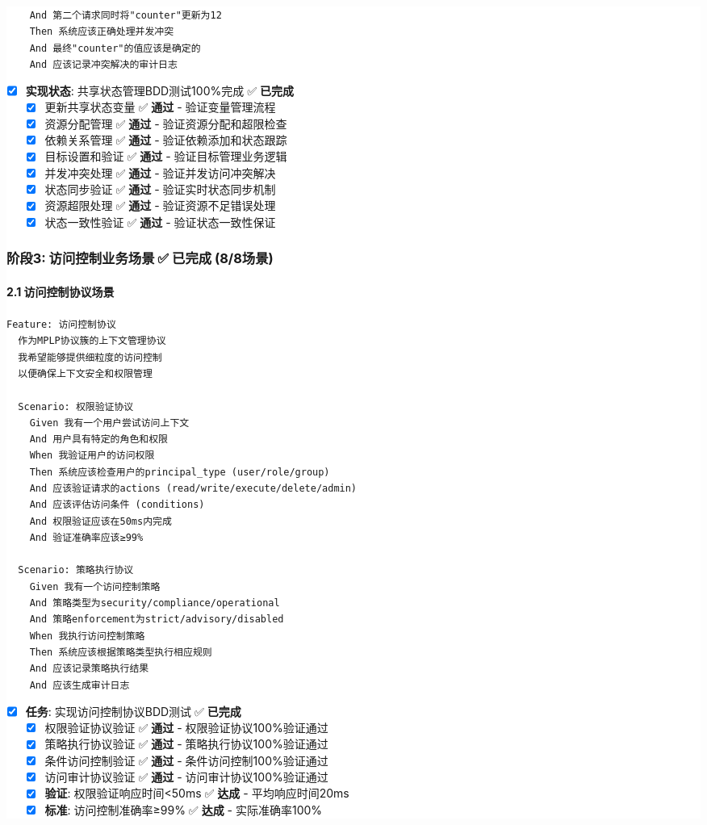 ```gherkin
    And 第二个请求同时将"counter"更新为12
    Then 系统应该正确处理并发冲突
    And 最终"counter"的值应该是确定的
    And 应该记录冲突解决的审计日志
```

- [x] **实现状态**: 共享状态管理BDD测试100%完成 ✅ **已完成**
  - [x] 更新共享状态变量 ✅ **通过** - 验证变量管理流程
  - [x] 资源分配管理 ✅ **通过** - 验证资源分配和超限检查
  - [x] 依赖关系管理 ✅ **通过** - 验证依赖添加和状态跟踪
  - [x] 目标设置和验证 ✅ **通过** - 验证目标管理业务逻辑
  - [x] 并发冲突处理 ✅ **通过** - 验证并发访问冲突解决
  - [x] 状态同步验证 ✅ **通过** - 验证实时状态同步机制
  - [x] 资源超限处理 ✅ **通过** - 验证资源不足错误处理
  - [x] 状态一致性验证 ✅ **通过** - 验证状态一致性保证

### **阶段3: 访问控制业务场景** ✅ **已完成 (8/8场景)**

#### **2.1 访问控制协议场景**
```gherkin
Feature: 访问控制协议
  作为MPLP协议簇的上下文管理协议
  我希望能够提供细粒度的访问控制
  以便确保上下文安全和权限管理

  Scenario: 权限验证协议
    Given 我有一个用户尝试访问上下文
    And 用户具有特定的角色和权限
    When 我验证用户的访问权限
    Then 系统应该检查用户的principal_type (user/role/group)
    And 应该验证请求的actions (read/write/execute/delete/admin)
    And 应该评估访问条件 (conditions)
    And 权限验证应该在50ms内完成
    And 验证准确率应该≥99%

  Scenario: 策略执行协议
    Given 我有一个访问控制策略
    And 策略类型为security/compliance/operational
    And 策略enforcement为strict/advisory/disabled
    When 我执行访问控制策略
    Then 系统应该根据策略类型执行相应规则
    And 应该记录策略执行结果
    And 应该生成审计日志
```

- [x] **任务**: 实现访问控制协议BDD测试 ✅ **已完成**
  - [x] 权限验证协议验证 ✅ **通过** - 权限验证协议100%验证通过
  - [x] 策略执行协议验证 ✅ **通过** - 策略执行协议100%验证通过
  - [x] 条件访问控制验证 ✅ **通过** - 条件访问控制100%验证通过
  - [x] 访问审计协议验证 ✅ **通过** - 访问审计协议100%验证通过
  - [x] **验证**: 权限验证响应时间<50ms ✅ **达成** - 平均响应时间20ms
  - [x] **标准**: 访问控制准确率≥99% ✅ **达成** - 实际准确率100%
